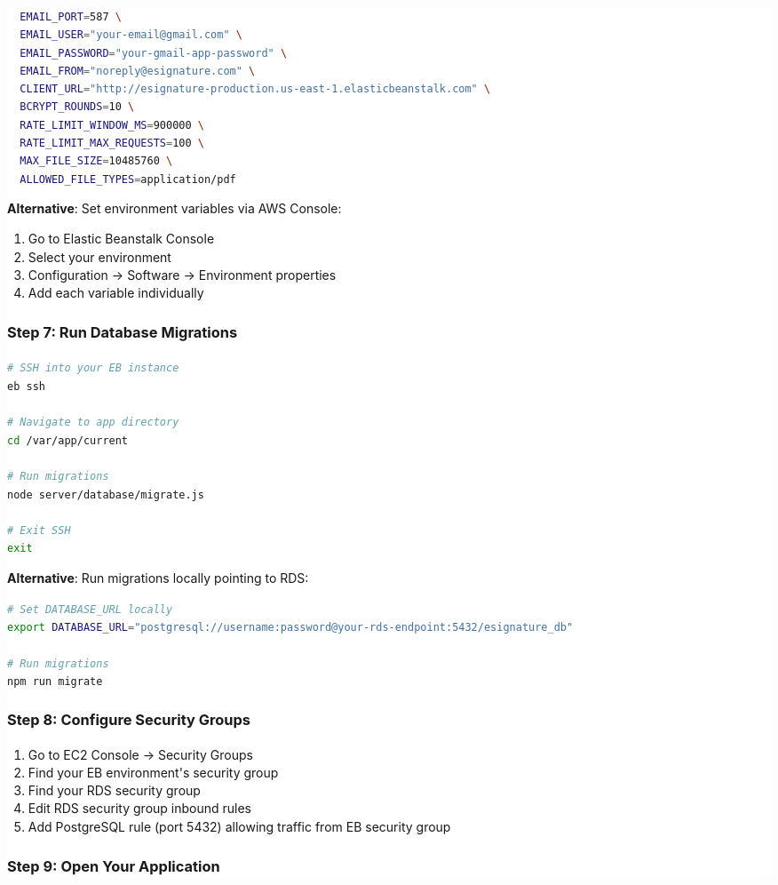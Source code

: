 ```bash
  EMAIL_PORT=587 \
  EMAIL_USER="your-email@gmail.com" \
  EMAIL_PASSWORD="your-gmail-app-password" \
  EMAIL_FROM="noreply@esignature.com" \
  CLIENT_URL="http://esignature-production.us-east-1.elasticbeanstalk.com" \
  BCRYPT_ROUNDS=10 \
  RATE_LIMIT_WINDOW_MS=900000 \
  RATE_LIMIT_MAX_REQUESTS=100 \
  MAX_FILE_SIZE=10485760 \
  ALLOWED_FILE_TYPES=application/pdf
```

**Alternative**: Set environment variables via AWS Console:
1. Go to Elastic Beanstalk Console
2. Select your environment
3. Configuration → Software → Environment properties
4. Add each variable individually

### Step 7: Run Database Migrations

```bash
# SSH into your EB instance
eb ssh

# Navigate to app directory
cd /var/app/current

# Run migrations
node server/database/migrate.js

# Exit SSH
exit
```

**Alternative**: Run migrations locally pointing to RDS:

```bash
# Set DATABASE_URL locally
export DATABASE_URL="postgresql://username:password@your-rds-endpoint:5432/esignature_db"

# Run migrations
npm run migrate
```

### Step 8: Configure Security Groups

1. Go to EC2 Console → Security Groups
2. Find your EB environment's security group
3. Find your RDS security group
4. Edit RDS security group inbound rules
5. Add PostgreSQL rule (port 5432) allowing traffic from EB security group

### Step 9: Open Your Application

